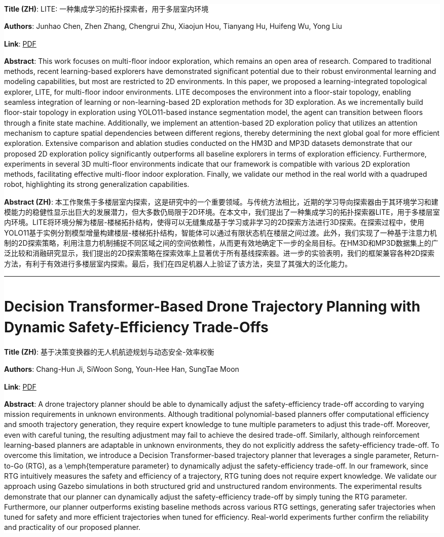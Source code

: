 **Title (ZH)**: LITE: 一种集成学习的拓扑探索者，用于多层室内环境 

**Authors**: Junhao Chen, Zhen Zhang, Chengrui Zhu, Xiaojun Hou, Tianyang Hu, Huifeng Wu, Yong Liu  

**Link**: [PDF](https://arxiv.org/pdf/2507.21517)  

**Abstract**: This work focuses on multi-floor indoor exploration, which remains an open area of research. Compared to traditional methods, recent learning-based explorers have demonstrated significant potential due to their robust environmental learning and modeling capabilities, but most are restricted to 2D environments. In this paper, we proposed a learning-integrated topological explorer, LITE, for multi-floor indoor environments. LITE decomposes the environment into a floor-stair topology, enabling seamless integration of learning or non-learning-based 2D exploration methods for 3D exploration. As we incrementally build floor-stair topology in exploration using YOLO11-based instance segmentation model, the agent can transition between floors through a finite state machine. Additionally, we implement an attention-based 2D exploration policy that utilizes an attention mechanism to capture spatial dependencies between different regions, thereby determining the next global goal for more efficient exploration. Extensive comparison and ablation studies conducted on the HM3D and MP3D datasets demonstrate that our proposed 2D exploration policy significantly outperforms all baseline explorers in terms of exploration efficiency. Furthermore, experiments in several 3D multi-floor environments indicate that our framework is compatible with various 2D exploration methods, facilitating effective multi-floor indoor exploration. Finally, we validate our method in the real world with a quadruped robot, highlighting its strong generalization capabilities. 

**Abstract (ZH)**: 本工作聚焦于多楼层室内探索，这是研究中的一个重要领域。与传统方法相比，近期的学习导向探索器由于其环境学习和建模能力的稳健性显示出巨大的发展潜力，但大多数仍局限于2D环境。在本文中，我们提出了一种集成学习的拓扑探索器LITE，用于多楼层室内环境。LITE将环境分解为楼层-楼梯拓扑结构，使得可以无缝集成基于学习或非学习的2D探索方法进行3D探索。在探索过程中，使用YOLO11基于实例分割模型增量构建楼层-楼梯拓扑结构，智能体可以通过有限状态机在楼层之间过渡。此外，我们实现了一种基于注意力机制的2D探索策略，利用注意力机制捕捉不同区域之间的空间依赖性，从而更有效地确定下一步的全局目标。在HM3D和MP3D数据集上的广泛比较和消融研究显示，我们提出的2D探索策略在探索效率上显著优于所有基线探索器。进一步的实验表明，我们的框架兼容各种2D探索方法，有利于有效进行多楼层室内探索。最后，我们在四足机器人上验证了该方法，突显了其强大的泛化能力。 

---
# Decision Transformer-Based Drone Trajectory Planning with Dynamic Safety-Efficiency Trade-Offs 

**Title (ZH)**: 基于决策变换器的无人机航迹规划与动态安全-效率权衡 

**Authors**: Chang-Hun Ji, SiWoon Song, Youn-Hee Han, SungTae Moon  

**Link**: [PDF](https://arxiv.org/pdf/2507.21506)  

**Abstract**: A drone trajectory planner should be able to dynamically adjust the safety-efficiency trade-off according to varying mission requirements in unknown environments. Although traditional polynomial-based planners offer computational efficiency and smooth trajectory generation, they require expert knowledge to tune multiple parameters to adjust this trade-off. Moreover, even with careful tuning, the resulting adjustment may fail to achieve the desired trade-off. Similarly, although reinforcement learning-based planners are adaptable in unknown environments, they do not explicitly address the safety-efficiency trade-off. To overcome this limitation, we introduce a Decision Transformer-based trajectory planner that leverages a single parameter, Return-to-Go (RTG), as a \emph{temperature parameter} to dynamically adjust the safety-efficiency trade-off. In our framework, since RTG intuitively measures the safety and efficiency of a trajectory, RTG tuning does not require expert knowledge. We validate our approach using Gazebo simulations in both structured grid and unstructured random environments. The experimental results demonstrate that our planner can dynamically adjust the safety-efficiency trade-off by simply tuning the RTG parameter. Furthermore, our planner outperforms existing baseline methods across various RTG settings, generating safer trajectories when tuned for safety and more efficient trajectories when tuned for efficiency. Real-world experiments further confirm the reliability and practicality of our proposed planner. 
